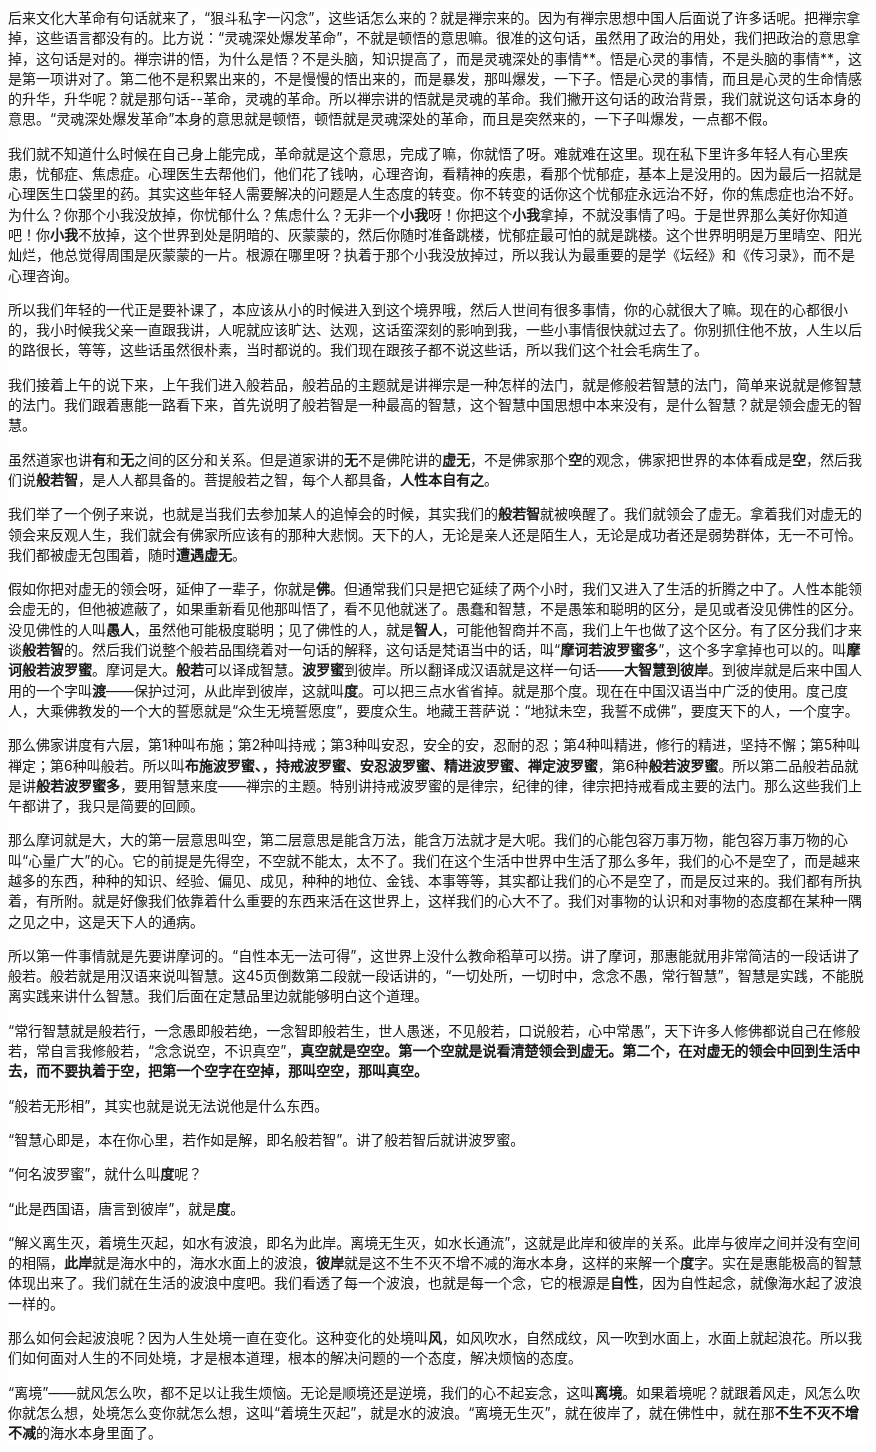 后来文化大革命有句话就来了，“狠斗私字一闪念”，这些话怎么来的？就是禅宗来的。因为有禅宗思想中国人后面说了许多话呢。把禅宗拿掉，这些语言都没有的。比方说：“灵魂深处爆发革命”，不就是顿悟的意思嘛。很准的这句话，虽然用了政治的用处，我们把政治的意思拿掉，这句话是对的。禅宗讲的悟，为什么是悟？不是头脑，知识提高了，而是灵魂深处的事情**。悟是心灵的事情，不是头脑的事情**，这是第一项讲对了。第二他不是积累出来的，不是慢慢的悟出来的，而是暴发，那叫爆发，一下子。悟是心灵的事情，而且是心灵的生命情感的升华，升华呢？就是那句话--革命，灵魂的革命。所以禅宗讲的悟就是灵魂的革命。我们撇开这句话的政治背景，我们就说这句话本身的意思。“灵魂深处爆发革命”本身的意思就是顿悟，顿悟就是灵魂深处的革命，而且是突然来的，一下子叫爆发，一点都不假。

我们就不知道什么时候在自己身上能完成，革命就是这个意思，完成了嘛，你就悟了呀。难就难在这里。现在私下里许多年轻人有心里疾患，忧郁症、焦虑症。心理医生去帮他们，他们花了钱呐，心理咨询，看精神的疾患，看那个忧郁症，基本上是没用的。因为最后一招就是心理医生口袋里的药。其实这些年轻人需要解决的问题是人生态度的转变。你不转变的话你这个忧郁症永远治不好，你的焦虑症也治不好。为什么？你那个小我没放掉，你忧郁什么？焦虑什么？无非一个**小我**呀！你把这个**小我**拿掉，不就没事情了吗。于是世界那么美好你知道吧！你**小我**不放掉，这个世界到处是阴暗的、灰蒙蒙的，然后你随时准备跳楼，忧郁症最可怕的就是跳楼。这个世界明明是万里晴空、阳光灿烂，他总觉得周围是灰蒙蒙的一片。根源在哪里呀？执着于那个小我没放掉过，所以我认为最重要的是学《坛经》和《传习录》，而不是心理咨询。

所以我们年轻的一代正是要补课了，本应该从小的时候进入到这个境界哦，然后人世间有很多事情，你的心就很大了嘛。现在的心都很小的，我小时候我父亲一直跟我讲，人呢就应该旷达、达观，这话蛮深刻的影响到我，一些小事情很快就过去了。你别抓住他不放，人生以后的路很长，等等，这些话虽然很朴素，当时都说的。我们现在跟孩子都不说这些话，所以我们这个社会毛病生了。

我们接着上午的说下来，上午我们进入般若品，般若品的主题就是讲禅宗是一种怎样的法门，就是修般若智慧的法门，简单来说就是修智慧的法门。我们跟着惠能一路看下来，首先说明了般若智是一种最高的智慧，这个智慧中国思想中本来没有，是什么智慧？就是领会虚无的智慧。

虽然道家也讲**有**和**无**之间的区分和关系。但是道家讲的**无**不是佛陀讲的**虚无**，不是佛家那个**空**的观念，佛家把世界的本体看成是**空**，然后我们说**般若智**，是人人都具备的。菩提般若之智，每个人都具备，**人性本自有之**。

我们举了一个例子来说，也就是当我们去参加某人的追悼会的时候，其实我们的**般若智**就被唤醒了。我们就领会了虚无。拿着我们对虚无的领会来反观人生，我们就会有佛家所应该有的那种大悲悯。天下的人，无论是亲人还是陌生人，无论是成功者还是弱势群体，无一不可怜。我们都被虚无包围着，随时**遭遇虚无**。

假如你把对虚无的领会呀，延伸了一辈子，你就是**佛**。但通常我们只是把它延续了两个小时，我们又进入了生活的折腾之中了。人性本能领会虚无的，但他被遮蔽了，如果重新看见他那叫悟了，看不见他就迷了。愚蠢和智慧，不是愚笨和聪明的区分，是见或者没见佛性的区分。没见佛性的人叫**愚人**，虽然他可能极度聪明；见了佛性的人，就是**智人**，可能他智商并不高，我们上午也做了这个区分。有了区分我们才来谈**般若智**的。然后我们说整个般若品围绕着对一句话的解释，这句话是梵语当中的话，叫“**摩诃若波罗蜜多**”，这个多字拿掉也可以的。叫**摩诃般若波罗蜜**。摩诃是大。**般若**可以译成智慧。**波罗蜜**到彼岸。所以翻译成汉语就是这样一句话——**大智慧到彼岸**。到彼岸就是后来中国人用的一个字叫**渡**——保护过河，从此岸到彼岸，这就叫**度**。可以把三点水省省掉。就是那个度。现在在中国汉语当中广泛的使用。度己度人，大乘佛教发的一个大的誓愿就是“众生无境誓愿度”，要度众生。地藏王菩萨说：“地狱未空，我誓不成佛”，要度天下的人，一个度字。

那么佛家讲度有六层，第1种叫布施；第2种叫持戒；第3种叫安忍，安全的安，忍耐的忍；第4种叫精进，修行的精进，坚持不懈；第5种叫禅定；第6种叫般若。所以叫**布施波罗蜜、，持戒波罗蜜、安忍波罗蜜、精进波罗蜜、禅定波罗蜜**，第6种**般若波罗蜜**。所以第二品般若品就是讲**般若波罗蜜多**，要用智慧来度——禅宗的主题。特别讲持戒波罗蜜的是律宗，纪律的律，律宗把持戒看成主要的法门。那么这些我们上午都讲了，我只是简要的回顾。

那么摩诃就是大，大的第一层意思叫空，第二层意思是能含万法，能含万法就才是大呢。我们的心能包容万事万物，能包容万事万物的心叫“心量广大”的心。它的前提是先得空，不空就不能太，太不了。我们在这个生活中世界中生活了那么多年，我们的心不是空了，而是越来越多的东西，种种的知识、经验、偏见、成见，种种的地位、金钱、本事等等，其实都让我们的心不是空了，而是反过来的。我们都有所执着，有所附。就是好像我们依靠着什么重要的东西来活在这世界上，这样我们的心大不了。我们对事物的认识和对事物的态度都在某种一隅之见之中，这是天下人的通病。

所以第一件事情就是先要讲摩诃的。“自性本无一法可得”，这世界上没什么教命稻草可以捞。讲了摩诃，那惠能就用非常简洁的一段话讲了般若。般若就是用汉语来说叫智慧。这45页倒数第二段就一段话讲的，“一切处所，一切时中，念念不愚，常行智慧”，智慧是实践，不能脱离实践来讲什么智慧。我们后面在定慧品里边就能够明白这个道理。

“常行智慧就是般若行，一念愚即般若绝，一念智即般若生，世人愚迷，不见般若，口说般若，心中常愚”，天下许多人修佛都说自己在修般若，常自言我修般若，“念念说空，不识真空”，**真空就是空空。第一个空就是说看清楚领会到虚无。第二个，在对虚无的领会中回到生活中去，而不要执着于空，把第一个空字在空掉，那叫空空，那叫真空。**

“般若无形相”，其实也就是说无法说他是什么东西。

“智慧心即是，本在你心里，若作如是解，即名般若智”。讲了般若智后就讲波罗蜜。

“何名波罗蜜”，就什么叫**度**呢？

“此是西国语，唐言到彼岸”，就是**度**。

“解义离生灭，着境生灭起，如水有波浪，即名为此岸。离境无生灭，如水长通流”，这就是此岸和彼岸的关系。此岸与彼岸之间并没有空间的相隔，**此岸**就是海水中的，海水水面上的波浪，**彼岸**就是这不生不灭不增不减的海水本身，这样的来解一个**度**字。实在是惠能极高的智慧体现出来了。我们就在生活的波浪中度吧。我们看透了每一个波浪，也就是每一个念，它的根源是**自性**，因为自性起念，就像海水起了波浪一样的。

那么如何会起波浪呢？因为人生处境一直在变化。这种变化的处境叫**风**，如风吹水，自然成纹，风一吹到水面上，水面上就起浪花。所以我们如何面对人生的不同处境，才是根本道理，根本的解决问题的一个态度，解决烦恼的态度。

“离境”——就风怎么吹，都不足以让我生烦恼。无论是顺境还是逆境，我们的心不起妄念，这叫**离境**。如果着境呢？就跟着风走，风怎么吹你就怎么想，处境怎么变你就怎么想，这叫“着境生灭起”，就是水的波浪。“离境无生灭”，就在彼岸了，就在佛性中，就在那**不生不灭不增不减**的海水本身里面了。
